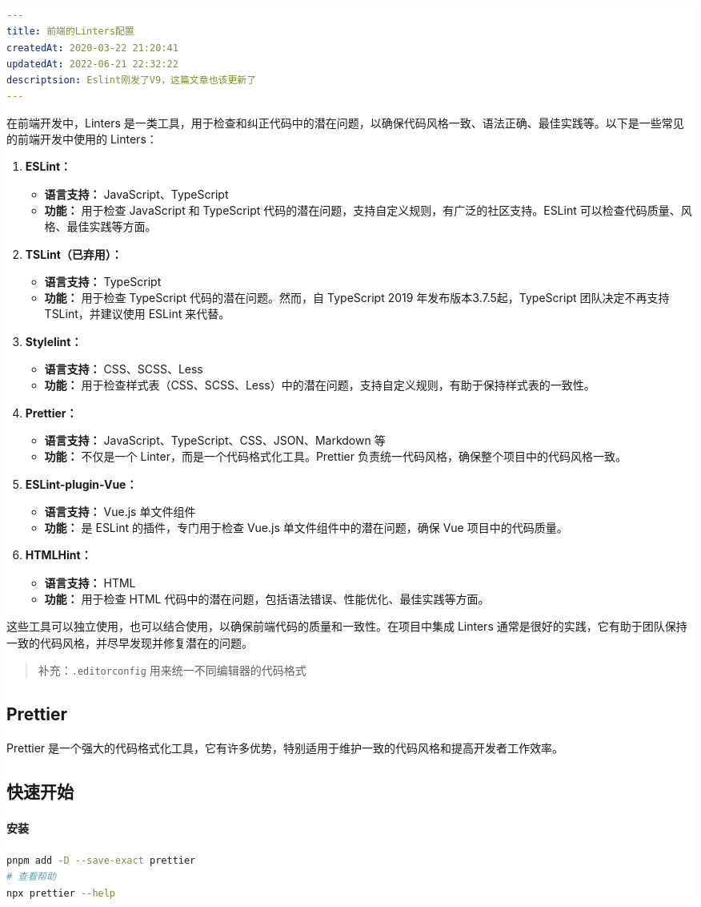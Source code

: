 ```yaml
---
title: 前端的Linters配置
createdAt: 2020-03-22 21:20:41
updatedAt: 2022-06-21 22:32:22
descriptsion: Eslint刚发了V9，这篇文章也该更新了
---
```




在前端开发中，Linters 是一类工具，用于检查和纠正代码中的潜在问题，以确保代码风格一致、语法正确、最佳实践等。以下是一些常见的前端开发中使用的 Linters：

1. **ESLint：**
    
    - **语言支持：** JavaScript、TypeScript
    - **功能：** 用于检查 JavaScript 和 TypeScript 代码的潜在问题，支持自定义规则，有广泛的社区支持。ESLint 可以检查代码质量、风格、最佳实践等方面。
2. **TSLint（已弃用）：**
    
    - **语言支持：** TypeScript
    - **功能：** 用于检查 TypeScript 代码的潜在问题。然而，自 TypeScript 2019 年发布版本3.7.5起，TypeScript 团队决定不再支持 TSLint，并建议使用 ESLint 来代替。
3. **Stylelint：**
    
    - **语言支持：** CSS、SCSS、Less
    - **功能：** 用于检查样式表（CSS、SCSS、Less）中的潜在问题，支持自定义规则，有助于保持样式表的一致性。
4. **Prettier：**
    
    - **语言支持：** JavaScript、TypeScript、CSS、JSON、Markdown 等
    - **功能：** 不仅是一个 Linter，而是一个代码格式化工具。Prettier 负责统一代码风格，确保整个项目中的代码风格一致。
5. **ESLint-plugin-Vue：**
    
    - **语言支持：** Vue.js 单文件组件
    - **功能：** 是 ESLint 的插件，专门用于检查 Vue.js 单文件组件中的潜在问题，确保 Vue 项目中的代码质量。
6. **HTMLHint：**
    
    - **语言支持：** HTML
    - **功能：** 用于检查 HTML 代码中的潜在问题，包括语法错误、性能优化、最佳实践等方面。

这些工具可以独立使用，也可以结合使用，以确保前端代码的质量和一致性。在项目中集成 Linters 通常是很好的实践，它有助于团队保持一致的代码风格，并尽早发现并修复潜在的问题。

> 补充：`.editorconfig` 用来统一不同编辑器的代码格式

## Prettier

Prettier 是一个强大的代码格式化工具，它有许多优势，特别适用于维护一致的代码风格和提高开发者工作效率。

## 快速开始

#### 安装

```bash
pnpm add -D --save-exact prettier
# 查看帮助
npx prettier --help 
```
